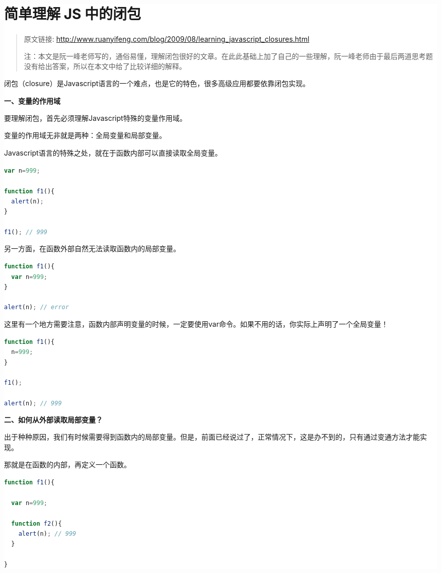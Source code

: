 # 简单理解 JS 中的闭包

> 原文链接:  http://www.ruanyifeng.com/blog/2009/08/learning_javascript_closures.html 
>
> 注：本文是阮一峰老师写的，通俗易懂，理解闭包很好的文章。在此此基础上加了自己的一些理解，阮一峰老师由于最后两道思考题没有给出答案，所以在本文中给了比较详细的解释。

闭包（closure）是Javascript语言的一个难点，也是它的特色，很多高级应用都要依靠闭包实现。

**一、变量的作用域**

要理解闭包，首先必须理解Javascript特殊的变量作用域。

变量的作用域无非就是两种：全局变量和局部变量。

Javascript语言的特殊之处，就在于函数内部可以直接读取全局变量。

```js
var n=999;

function f1(){
  alert(n);
}

f1(); // 999
```

另一方面，在函数外部自然无法读取函数内的局部变量。

```js
function f1(){
  var n=999;
}

alert(n); // error
```

这里有一个地方需要注意，函数内部声明变量的时候，一定要使用var命令。如果不用的话，你实际上声明了一个全局变量！

```js
function f1(){
  n=999;
}

f1();

alert(n); // 999
```

**二、如何从外部读取局部变量？**

出于种种原因，我们有时候需要得到函数内的局部变量。但是，前面已经说过了，正常情况下，这是办不到的，只有通过变通方法才能实现。

那就是在函数的内部，再定义一个函数。

```js
function f1(){

  var n=999;

  function f2(){
    alert(n); // 999
  }

}
```
